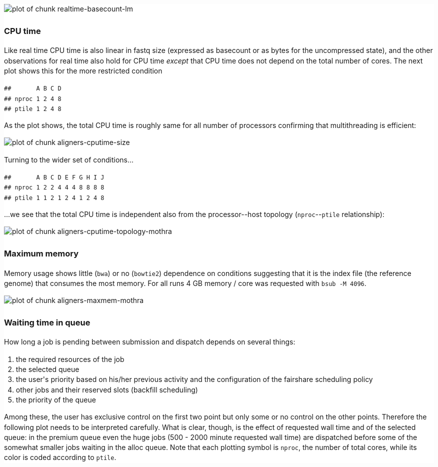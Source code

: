 <img src="{{ site.baseurl }}/projects/tests/R/2017-04-04-runtimes/figure/realtime-basecount-lm-1.png" title="plot of chunk realtime-basecount-lm" alt="plot of chunk realtime-basecount-lm" width="700px" />

### CPU time

Like real time CPU time is also linear in fastq size (expressed as basecount or as bytes for the uncompressed state), and the other observations for real time also hold for CPU time *except* that CPU time does not depend on the total number of cores.  The next plot shows this for the more restricted condition


```
##       A B C D
## nproc 1 2 4 8
## ptile 1 2 4 8
```

As the plot shows, the total CPU time is roughly same for all number of processors confirming that multithreading is efficient:

<img src="{{ site.baseurl }}/projects/tests/R/2017-04-04-runtimes/figure/aligners-cputime-size-1.png" title="plot of chunk aligners-cputime-size" alt="plot of chunk aligners-cputime-size" width="700px" />

Turning to the wider set of conditions...


```
##       A B C D E F G H I J
## nproc 1 2 2 4 4 4 8 8 8 8
## ptile 1 1 2 1 2 4 1 2 4 8
```

...we see that the total CPU time is independent also from the processor--host topology (`nproc`--`ptile` relationship):

<img src="{{ site.baseurl }}/projects/tests/R/2017-04-04-runtimes/figure/aligners-cputime-topology-mothra-1.png" title="plot of chunk aligners-cputime-topology-mothra" alt="plot of chunk aligners-cputime-topology-mothra" width="700px" />

### Maximum memory

Memory usage shows little (`bwa`) or no (`bowtie2`) dependence on conditions suggesting that it is the index file (the reference genome) that consumes the most memory.  For all runs 4 GB memory / core was requested with `bsub -M 4096`.

<img src="{{ site.baseurl }}/projects/tests/R/2017-04-04-runtimes/figure/aligners-maxmem-mothra-1.png" title="plot of chunk aligners-maxmem-mothra" alt="plot of chunk aligners-maxmem-mothra" width="700px" />

### Waiting time in queue

How long a job is pending between submission and dispatch depends on several things:

1. the required resources of the job
1. the selected queue
1. the user's priority based on his/her previous activity and the configuration of the fairshare scheduling policy
1. other jobs and their reserved slots (backfill scheduling)
1. the priority of the queue

Among these, the user has exclusive control on the first two point but only some or no control on the other points.  Therefore the following plot needs to be interpreted carefully.  What is clear, though, is the effect of requested wall time and of the selected queue: in the premium queue even the huge jobs (500 - 2000 minute requested wall time) are dispatched before some of the somewhat smaller jobs waiting in the alloc queue.  Note that each plotting symbol is `nproc`, the number of total cores, while its color is coded according to `ptile`.

